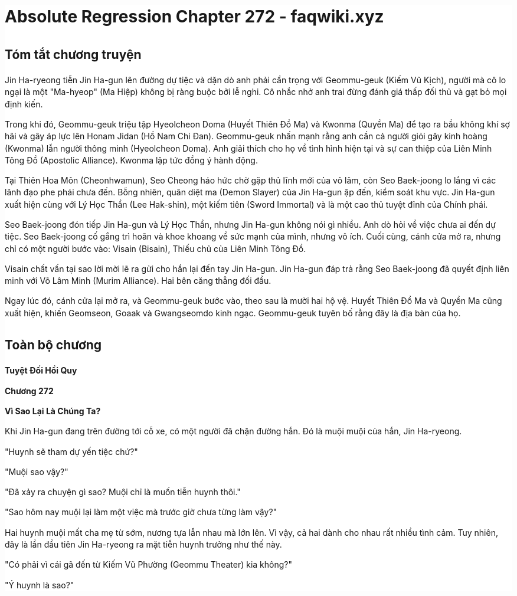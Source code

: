 # Absolute Regression Chapter 272 - faqwiki.xyz

## Tóm tắt chương truyện

Jin Ha-ryeong tiễn Jin Ha-gun lên đường dự tiệc và dặn dò anh phải cẩn trọng với Geommu-geuk (Kiếm Vũ Kịch), người mà cô lo ngại là một "Ma-hyeop" (Ma Hiệp) không bị ràng buộc bởi lễ nghi. Cô nhắc nhở anh trai đừng đánh giá thấp đối thủ và gạt bỏ mọi định kiến.

Trong khi đó, Geommu-geuk triệu tập Hyeolcheon Doma (Huyết Thiên Đồ Ma) và Kwonma (Quyền Ma) để tạo ra bầu không khí sợ hãi và gây áp lực lên Honam Jidan (Hồ Nam Chi Đan). Geommu-geuk nhấn mạnh rằng anh cần cả người giỏi gây kinh hoàng (Kwonma) lẫn người thông minh (Hyeolcheon Doma). Anh giải thích cho họ về tình hình hiện tại và sự can thiệp của Liên Minh Tông Đồ (Apostolic Alliance). Kwonma lập tức đồng ý hành động.

Tại Thiên Hoa Môn (Cheonhwamun), Seo Cheong háo hức chờ gặp thủ lĩnh mới của võ lâm, còn Seo Baek-joong lo lắng vì các lãnh đạo phe phái chưa đến. Bỗng nhiên, quân diệt ma (Demon Slayer) của Jin Ha-gun ập đến, kiểm soát khu vực. Jin Ha-gun xuất hiện cùng với Lý Học Thần (Lee Hak-shin), một kiếm tiên (Sword Immortal) và là một cao thủ tuyệt đỉnh của Chính phái.

Seo Baek-joong đón tiếp Jin Ha-gun và Lý Học Thần, nhưng Jin Ha-gun không nói gì nhiều. Anh dò hỏi về việc chưa ai đến dự tiệc. Seo Baek-joong cố gắng trì hoãn và khoe khoang về sức mạnh của mình, nhưng vô ích. Cuối cùng, cánh cửa mở ra, nhưng chỉ có một người bước vào: Visain (Bisain), Thiếu chủ của Liên Minh Tông Đồ.

Visain chất vấn tại sao lời mời lẽ ra gửi cho hắn lại đến tay Jin Ha-gun. Jin Ha-gun đáp trả rằng Seo Baek-joong đã quyết định liên minh với Võ Lâm Minh (Murim Alliance). Hai bên căng thẳng đối đầu.

Ngay lúc đó, cánh cửa lại mở ra, và Geommu-geuk bước vào, theo sau là mười hai hộ vệ. Huyết Thiên Đồ Ma và Quyền Ma cũng xuất hiện, khiến Geomseon, Goaak và Gwangseomdo kinh ngạc. Geommu-geuk tuyên bố rằng đây là địa bàn của họ.

## Toàn bộ chương

**Tuyệt Đối Hồi Quy**

**Chương 272**

**Vì Sao Lại Là Chúng Ta?**

Khi Jin Ha-gun đang trên đường tới cỗ xe, có một người đã chặn đường hắn. Đó là muội muội của hắn, Jin Ha-ryeong.

"Huynh sẽ tham dự yến tiệc chứ?"

"Muội sao vậy?"

"Đã xảy ra chuyện gì sao? Muội chỉ là muốn tiễn huynh thôi."

"Sao hôm nay muội lại làm một việc mà trước giờ chưa từng làm vậy?"

Hai huynh muội mất cha mẹ từ sớm, nương tựa lẫn nhau mà lớn lên. Vì vậy, cả hai dành cho nhau rất nhiều tình cảm. Tuy nhiên, đây là lần đầu tiên Jin Ha-ryeong ra mặt tiễn huynh trưởng như thế này.

"Có phải vì cái gã đến từ Kiếm Vũ Phường (Geommu Theater) kia không?"

"Ý huynh là sao?"
